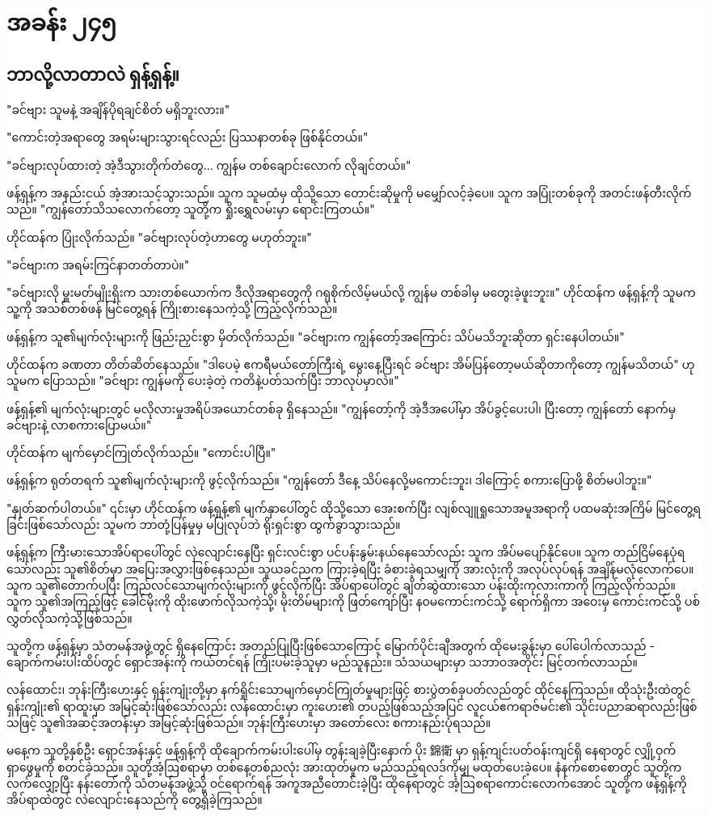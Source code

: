 # အခန်း ၂၄၅

## ဘာလို့လာတာလဲ ရှန့်ရှန့်။

"ခင်ဗျား သူမနဲ့ အချိန်ပိုရချင်စိတ် မရှိဘူးလား။"

"ကောင်းတဲ့အရာတွေ အရမ်းများသွားရင်လည်း ပြဿနာတစ်ခု ဖြစ်နိုင်တယ်။"

"ခင်ဗျားလုပ်ထားတဲ့ အဲ့ဒီသွားတိုက်တံတွေ... ကျွန်မ တစ်ချောင်းလောက် လိုချင်တယ်။"

ဖန့်ရှန့်က အနည်းငယ် အံ့အားသင့်သွားသည်။ သူက သူမထံမှ ထိုသို့သော တောင်းဆိုမှုကို မမျှော်လင့်ခဲ့ပေ။ သူက အပြုံးတစ်ခုကို အတင်းဖန်တီးလိုက်သည်။ "ကျွန်တော်သိသလောက်တော့ သူတို့က ရှိုးရွှေလမ်းမှာ ရောင်းကြတယ်။"

ဟိုင်ထန်က ပြုံးလိုက်သည်။ "ခင်ဗျားလုပ်တဲ့ဟာတွေ မဟုတ်ဘူး။"

"ခင်ဗျားက အရမ်းကြင်နာတတ်တာပဲ။"

"ခင်ဗျားလို မှူးမတ်မျိုးရိုးက သားတစ်ယောက်က ဒီလိုအရာတွေကို ဂရုစိုက်လိမ့်မယ်လို့ ကျွန်မ တစ်ခါမှ မတွေးခဲ့ဖူးဘူး။" ဟိုင်ထန်က ဖန့်ရှန့်ကို သူမက သူ့ကို အသစ်တစ်ဖန် မြင်တွေ့ရန် ကြိုးစားနေသကဲ့သို့ ကြည့်လိုက်သည်။

ဖန့်ရှန့်က သူ၏မျက်လုံးများကို ဖြည်းညှင်းစွာ မှိတ်လိုက်သည်။ "ခင်ဗျားက ကျွန်တော့်အကြောင်း သိပ်မသိဘူးဆိုတာ ရှင်းနေပါတယ်။"

ဟိုင်ထန်က ခဏတာ တိတ်ဆိတ်နေသည်။ "ဒါပေမဲ့ ဧကရီမယ်တော်ကြီးရဲ့ မွေးနေ့ပြီးရင် ခင်ဗျား အိမ်ပြန်တော့မယ်ဆိုတာကိုတော့ ကျွန်မသိတယ်" ဟု သူမက ပြောသည်။ "ခင်ဗျား ကျွန်မကို ပေးခဲ့တဲ့ ကတိနဲ့ပတ်သက်ပြီး ဘာလုပ်မှာလဲ။"

ဖန့်ရှန့်၏ မျက်လုံးများတွင် မလိုလားမှုအရိပ်အယောင်တစ်ခု ရှိနေသည်။ "ကျွန်တော့်ကို အဲ့ဒီအပေါ်မှာ အိပ်ခွင့်ပေးပါ၊ ပြီးတော့ ကျွန်တော် နောက်မှ ခင်ဗျားနဲ့ လာစကားပြောမယ်။"

ဟိုင်ထန်က မျက်မှောင်ကြုတ်လိုက်သည်။ "ကောင်းပါပြီ။"

ဖန့်ရှန့်က ရုတ်တရက် သူ၏မျက်လုံးများကို ဖွင့်လိုက်သည်။ "ကျွန်တော် ဒီနေ့ သိပ်နေလို့မကောင်းဘူး၊ ဒါကြောင့် စကားပြောဖို့ စိတ်မပါဘူး။"

"နှုတ်ဆက်ပါတယ်။" ၎င်းမှာ ဟိုင်ထန်က ဖန့်ရှန့်၏ မျက်နှာပေါ်တွင် ထိုသို့သော အေးစက်ပြီး လျစ်လျူရှုသောအမူအရာကို ပထမဆုံးအကြိမ် မြင်တွေ့ရခြင်းဖြစ်သော်လည်း သူမက ဘာတုံ့ပြန်မှုမှ မပြုလုပ်ဘဲ ရိုးရှင်းစွာ ထွက်ခွာသွားသည်။

ဖန့်ရှန့်က ကြီးမားသောအိပ်ရာပေါ်တွင် လှဲလျောင်းနေပြီး ရှင်းလင်းစွာ ပင်ပန်းနွမ်းနယ်နေသော်လည်း သူက အိပ်မပျော်နိုင်ပေ။ သူက တည်ငြိမ်နေပုံရသော်လည်း သူ၏စိတ်မှာ အပြေးအလွှားဖြစ်နေသည်။ သူယခင်ညက ကြားခဲ့ရပြီး ခံစားခဲ့ရသမျှကို အားလုံးကို အလုပ်လုပ်ရန် အချိန်မလုံလောက်ပေ။ သူက သူ၏တောက်ပပြီး ကြည်လင်သောမျက်လုံးများကို ဖွင့်လိုက်ပြီး အိပ်ရာပေါ်တွင် ချိတ်ဆွဲထားသော ပန်းထိုးကုလားကာကို ကြည့်လိုက်သည်။ သူက သူ၏အကြည့်ဖြင့် ခေါင်မိုးကို ထိုးဖောက်လိုသကဲ့သို့၊ မိုးတိမ်များကို ဖြတ်ကျော်ပြီး နဝမကောင်းကင်သို့ ရောက်ရှိကာ အဝေးမှ ကောင်းကင်သို့ ပစ်လွှတ်လိုသကဲ့သို့ဖြစ်သည်။

သူတို့က ဖန့်ရှန့်မှာ သံတမန်အဖွဲ့တွင် ရှိနေကြောင်း အတည်ပြုပြီးဖြစ်သောကြောင့် မြောက်ပိုင်းချီအတွက် ထိုမေးခွန်းမှာ ပေါ်ပေါက်လာသည် - ချောက်ကမ်းပါးထိပ်တွင် ရှောင်အန်းကို ကယ်တင်ရန် ကြိုးပမ်းခဲ့သူမှာ မည်သူနည်း။ သံသယများမှာ သဘာဝအတိုင်း မြင့်တက်လာသည်။

လန်ထောင်း၊ ဘုန်းကြီးဟေးနှင့် ရှန်းကျုံးတို့မှာ နက်ရှိုင်းသောမျက်မှောင်ကြုတ်မှုများဖြင့် စားပွဲတစ်ခုပတ်လည်တွင် ထိုင်နေကြသည်။ ထိုသုံးဦးထဲတွင် ရှန်းကျုံး၏ ရာထူးမှာ အမြင့်ဆုံးဖြစ်သော်လည်း လန်ထောင်းမှာ ကူးဟေး၏ တပည့်ဖြစ်သည့်အပြင် လူငယ်ဧကရာဇ်မင်း၏ သိုင်းပညာဆရာလည်းဖြစ်သဖြင့် သူ၏အဆင့်အတန်းမှာ အမြင့်ဆုံးဖြစ်သည်။ ဘုန်းကြီးဟေးမှာ အတော်လေး စကားနည်းပုံရသည်။

မနေ့က သူတို့နှစ်ဦး ရှောင်အန်းနှင့် ဖန့်ရှန့်ကို ထိုချောက်ကမ်းပါးပေါ်မှ တွန်းချခဲ့ပြီးနောက် ပိုး 錦衛 မှာ ရှန့်ကျင်းပတ်ဝန်းကျင်ရှိ နေရာတွင် လျှို့ဝှက်ရှာဖွေမှုကို စတင်ခဲ့သည်။ သူတို့အံ့ဩစရာမှာ တစ်နေ့တစ်ညလုံး အားထုတ်မှုက မည်သည့်ရလဒ်ကိုမျှ မထုတ်ပေးခဲ့ပေ။ နံနက်စောစောတွင် သူတို့က လက်လျှော့ပြီး နန်းတော်ကို သံတမန်အဖွဲ့သို့ ဝင်ရောက်ရန် အကူအညီတောင်းခဲ့ပြီး ထိုနေရာတွင် အံ့ဩစရာကောင်းလောက်အောင် သူတို့က ဖန့်ရှန့်ကို အိပ်ရာထဲတွင် လဲလျောင်းနေသည်ကို တွေ့ရှိခဲ့ကြသည်။
